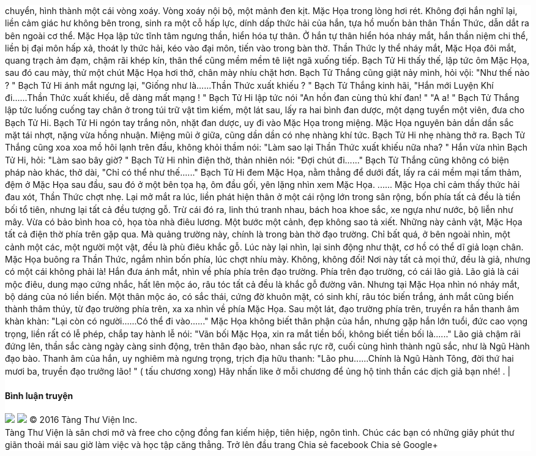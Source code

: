 chuyển, hình thành một cái vòng xoáy. Vòng xoáy nội bộ, một mảnh đen kịt. Mặc Họa trong lòng hơi rét. Không đợi hắn nghĩ lại, liền cảm giác hư không bên trong, sinh ra một cỗ hấp lực, dính dấp thức hải của hắn, tựa hồ muốn bản thân Thần Thức, dẫn dắt ra bên ngoài cơ thể. Mặc Họa lập tức tĩnh tâm ngưng thần, hiển hóa tự thân. Ở hắn tự thân hiển hóa nháy mắt, hắn thần niệm chi thể, liền bị đại môn hấp xả, thoát ly thức hải, kéo vào đại môn, tiến vào trong bàn thờ. Thần Thức ly thể nháy mắt, Mặc Họa đôi mắt, quang trạch ảm đạm, chậm rãi khép kín, thân thể cũng mềm mềm tê liệt ngã xuống tiếp. Bạch Tử Hi thấy thế, lập tức ôm Mặc Họa, sau đó cau mày, thử một chút Mặc Họa hơi thở, chân mày nhíu chặt hơn. Bạch Tử Thắng cũng giật nảy mình, hỏi vội: "Như thế nào ? " Bạch Tử Hi ánh mắt ngưng lại, "Giống như là......Thần Thức xuất khiếu ? " Bạch Tử Thắng kinh hãi, "Hắn mới Luyện Khí đi......Thần Thức xuất khiếu, dễ dàng mất mạng ! " Bạch Tử Hi lập tức nói "An hồn đan cùng thủ khí đan! " "A a! " Bạch Tử Thắng lập tức luống cuống tay chân ở trong túi trữ vật tìm kiếm, một lát sau, lấy ra hai bình đan dược, một dạng tuyển một viên, đưa cho Bạch Tử Hi. Bạch Tử Hi ngón tay trắng nõn, nhặt đan dược, uy đi vào Mặc Họa trong miệng. Mặc Họa nguyên bản dần dần sắc mặt tái nhợt, nặng vừa hồng nhuận. Miệng mũi ở giữa, cũng dần dần có nhẹ nhàng khí tức. Bạch Tử Hi nhẹ nhàng thở ra. Bạch Tử Thắng cũng xoa xoa mồ hôi lạnh trên đầu, không khỏi thầm nói: "Làm sao lại Thần Thức xuất khiếu nữa nha? " Hắn vừa nhìn Bạch Tử Hi, hỏi: "Làm sao bây giờ? " Bạch Tử Hi nhìn điện thờ, thản nhiên nói: "Đợi chút đi......" Bạch Tử Thắng cũng không có biện pháp nào khác, thở dài, "Chỉ có thể như thế......" Bạch Tử Hi đem Mặc Họa, nằm thẳng để dưới đất, lấy ra cái mềm mại tấm thảm, đệm ở Mặc Họa sau đầu, sau đó ở một bên tọa hạ, ôm đầu gối, yên lặng nhìn xem Mặc Họa. ...... Mặc Họa chỉ cảm thấy thức hải đau xót, Thần Thức chợt nhẹ. Lại mở mắt ra lúc, liền phát hiện thân ở một cái rộng lớn trong sân rộng, bốn phía tất cả đều là tiền bối tổ tiên, nhưng lại tất cả đều tượng gỗ. Trừ cái đó ra, linh thú tranh nhau, bách hoa khoe sắc, xe ngựa như nước, bộ liễn như mây. Vừa có bảo bình hoa cỏ, họa tòa nhà điêu lương. Một bước một cảnh, đẹp không sao tả xiết. Những này cảnh vật, Mặc Họa tất cả điện thờ phía trên gặp qua. Mà quảng trường này, chính là trong bàn thờ đạo trường. Chỉ bất quá, ở bên ngoài nhìn, một cảnh một các, một người một vật, đều là phù điêu khắc gỗ. Lúc này lại nhìn, lại sinh động như thật, cơ hồ có thể dĩ giả loạn chân. Mặc Họa buông ra Thần Thức, ngắm nhìn bốn phía, lúc chợt nhíu mày. Không, không đối! Nơi này tất cả mọi thứ, đều là giả, nhưng có một cái không phải là! Hắn đưa ánh mắt, nhìn về phía phía trên đạo trường. Phía trên đạo trường, có cái lão giả. Lão giả là cái mộc điêu, dung mạo cứng nhắc, hất lên mộc áo, râu tóc tất cả đều là khắc gỗ đường vân. Nhưng tại Mặc Họa nhìn nó nháy mắt, bộ dáng của nó liền biến. Một thân mộc áo, có sắc thái, cứng đờ khuôn mặt, có sinh khí, râu tóc biến trắng, ánh mắt cũng biến thành thâm thúy, từ đạo trường phía trên, xa xa nhìn về phía Mặc Họa. Sau một lát, đạo trường phía trên, truyền ra hắn thanh âm khàn khàn: "Lại còn có người......Có thể đi vào......" Mặc Họa không biết thân phận của hắn, nhưng gặp hắn lớn tuổi, đức cao vọng trọng, liền rất có lễ phép, chắp tay hành lễ nói: "Vãn bối Mặc Họa, xin ra mắt tiền bối, không biết tiền bối là......" Lão giả chậm rãi đứng lên, thần sắc càng ngày càng sinh động, trên thân đạo bào, nhan sắc rực rỡ, cuối cùng hình thành ngũ sắc, như là Ngũ Hành đạo bào. Thanh âm của hắn, uy nghiêm mà ngưng trọng, trịch địa hữu thanh: "Lão phu......Chính là Ngũ Hành Tông, đời thứ hai mươi ba, truyền đạo trưởng lão! " ( tấu chương xong) 
Hãy nhấn like ở mỗi chương để ủng hộ tinh thần các dịch giả bạn nhé!
. 
|
#### Bình luận truyện
![](https://truyen.tangthuvien.vn/images/ajax-loader-tr.gif)
![](https://truyen.tangthuvien.vn/images/logo-web-gray.png)
© 2016 Tàng Thư Viện Inc.  
Tàng Thư Viện là sân chơi mở và free cho cộng đồng fan kiếm hiệp, tiên hiệp, ngôn tình. Chúc các bạn có những giây phút thư giãn thoải mái sau giờ làm việc và học tập căng thẳng. 
Trở lên đầu trang
Chia sẻ facebook
Chia sẻ Google+
